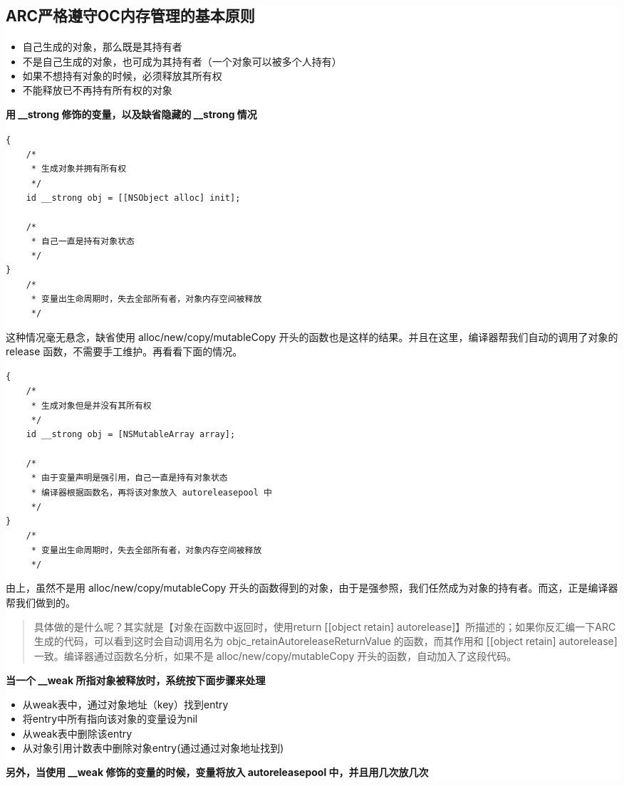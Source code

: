 <a name="ARC严格遵守OC内存管理的基本原则"></a>
<h2 id="ARC严格遵守OC内存管理的基本原则"> ARC严格遵守OC内存管理的基本原则 </h2>

- 自己生成的对象，那么既是其持有者
- 不是自己生成的对象，也可成为其持有者（一个对象可以被多个人持有）
- 如果不想持有对象的时候，必须释放其所有权
- 不能释放已不再持有所有权的对象

**用 __strong 修饰的变量，以及缺省隐藏的 __strong 情况**

    {
        /*
         * 生成对象并拥有所有权
         */
        id __strong obj = [[NSObject alloc] init];

        /*
         * 自己一直是持有对象状态
         */
    }
        /*
         * 变量出生命周期时，失去全部所有者，对象内存空间被释放
         */

这种情况毫无悬念，缺省使用 alloc/new/copy/mutableCopy 开头的函数也是这样的结果。并且在这里，编译器帮我们自动的调用了对象的 release 函数，不需要手工维护。再看看下面的情况。

    {
        /*
         * 生成对象但是并没有其所有权
         */
        id __strong obj = [NSMutableArray array];

        /*
         * 由于变量声明是强引用，自己一直是持有对象状态
         * 编译器根据函数名，再将该对象放入 autoreleasepool 中
         */
    }
        /*
         * 变量出生命周期时，失去全部所有者，对象内存空间被释放
         */

由上，虽然不是用 alloc/new/copy/mutableCopy 开头的函数得到的对象，由于是强参照，我们任然成为对象的持有者。而这，正是编译器帮我们做到的。

> 具体做的是什么呢？其实就是【对象在函数中返回时，使用return [[object retain] autorelease]】所描述的；如果你反汇编一下ARC生成的代码，可以看到这时会自动调用名为 objc_retainAutoreleaseReturnValue 的函数，而其作用和 [[object retain] autorelease] 一致。编译器通过函数名分析，如果不是  alloc/new/copy/mutableCopy 开头的函数，自动加入了这段代码。

**当一个 __weak 所指对象被释放时，系统按下面步骤来处理**

- 从weak表中，通过对象地址（key）找到entry
- 将entry中所有指向该对象的变量设为nil
- 从weak表中删除该entry
- 从对象引用计数表中删除对象entry(通过通过对象地址找到)

**另外，当使用 __weak 修饰的变量的时候，变量将放入 autoreleasepool 中，并且用几次放几次**
